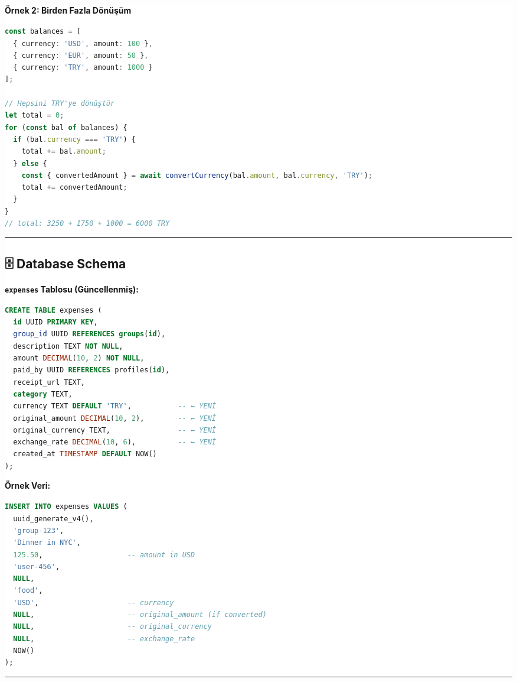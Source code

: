 **Örnek 2: Birden Fazla Dönüşüm**
```typescript
const balances = [
  { currency: 'USD', amount: 100 },
  { currency: 'EUR', amount: 50 },
  { currency: 'TRY', amount: 1000 }
];

// Hepsini TRY'ye dönüştür
let total = 0;
for (const bal of balances) {
  if (bal.currency === 'TRY') {
    total += bal.amount;
  } else {
    const { convertedAmount } = await convertCurrency(bal.amount, bal.currency, 'TRY');
    total += convertedAmount;
  }
}
// total: 3250 + 1750 + 1000 = 6000 TRY
```

---

## 🗄️ Database Schema

**`expenses` Tablosu (Güncellenmiş):**
```sql
CREATE TABLE expenses (
  id UUID PRIMARY KEY,
  group_id UUID REFERENCES groups(id),
  description TEXT NOT NULL,
  amount DECIMAL(10, 2) NOT NULL,
  paid_by UUID REFERENCES profiles(id),
  receipt_url TEXT,
  category TEXT,
  currency TEXT DEFAULT 'TRY',           -- ← YENİ
  original_amount DECIMAL(10, 2),        -- ← YENİ
  original_currency TEXT,                -- ← YENİ
  exchange_rate DECIMAL(10, 6),          -- ← YENİ
  created_at TIMESTAMP DEFAULT NOW()
);
```

**Örnek Veri:**
```sql
INSERT INTO expenses VALUES (
  uuid_generate_v4(),
  'group-123',
  'Dinner in NYC',
  125.50,                    -- amount in USD
  'user-456',
  NULL,
  'food',
  'USD',                     -- currency
  NULL,                      -- original_amount (if converted)
  NULL,                      -- original_currency
  NULL,                      -- exchange_rate
  NOW()
);
```

---